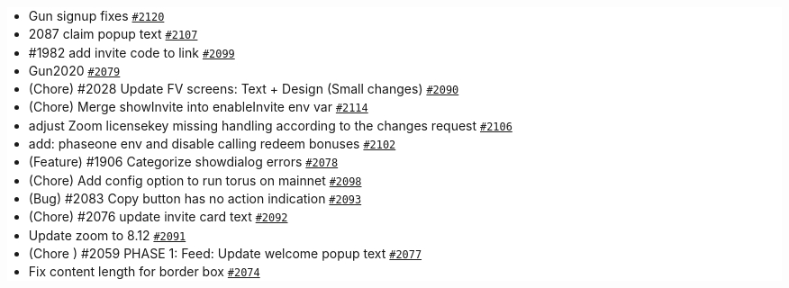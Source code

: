 - Gun signup fixes [`#2120`](https://github.com/omerzam/GoodDAPP/pull/2120)
- 2087 claim popup text [`#2107`](https://github.com/omerzam/GoodDAPP/pull/2107)
- #1982 add invite code to link [`#2099`](https://github.com/omerzam/GoodDAPP/pull/2099)
- Gun2020 [`#2079`](https://github.com/omerzam/GoodDAPP/pull/2079)
- (Chore) #2028 Update FV screens: Text + Design (Small changes) [`#2090`](https://github.com/omerzam/GoodDAPP/pull/2090)
- (Chore) Merge showInvite into enableInvite env var [`#2114`](https://github.com/omerzam/GoodDAPP/pull/2114)
- adjust Zoom licensekey missing handling according to the changes request [`#2106`](https://github.com/omerzam/GoodDAPP/pull/2106)
- add: phaseone env and disable calling redeem bonuses [`#2102`](https://github.com/omerzam/GoodDAPP/pull/2102)
- (Feature) #1906 Categorize showdialog errors [`#2078`](https://github.com/omerzam/GoodDAPP/pull/2078)
- (Chore) Add config option to run torus on mainnet [`#2098`](https://github.com/omerzam/GoodDAPP/pull/2098)
- (Bug) #2083 Copy button has no action indication [`#2093`](https://github.com/omerzam/GoodDAPP/pull/2093)
- (Chore) #2076 update invite card text [`#2092`](https://github.com/omerzam/GoodDAPP/pull/2092)
- Update zoom to 8.12 [`#2091`](https://github.com/omerzam/GoodDAPP/pull/2091)
- (Chore ) #2059 PHASE 1: Feed: Update welcome popup text [`#2077`](https://github.com/omerzam/GoodDAPP/pull/2077)
- Fix content length for border box [`#2074`](https://github.com/omerzam/GoodDAPP/pull/2074)
